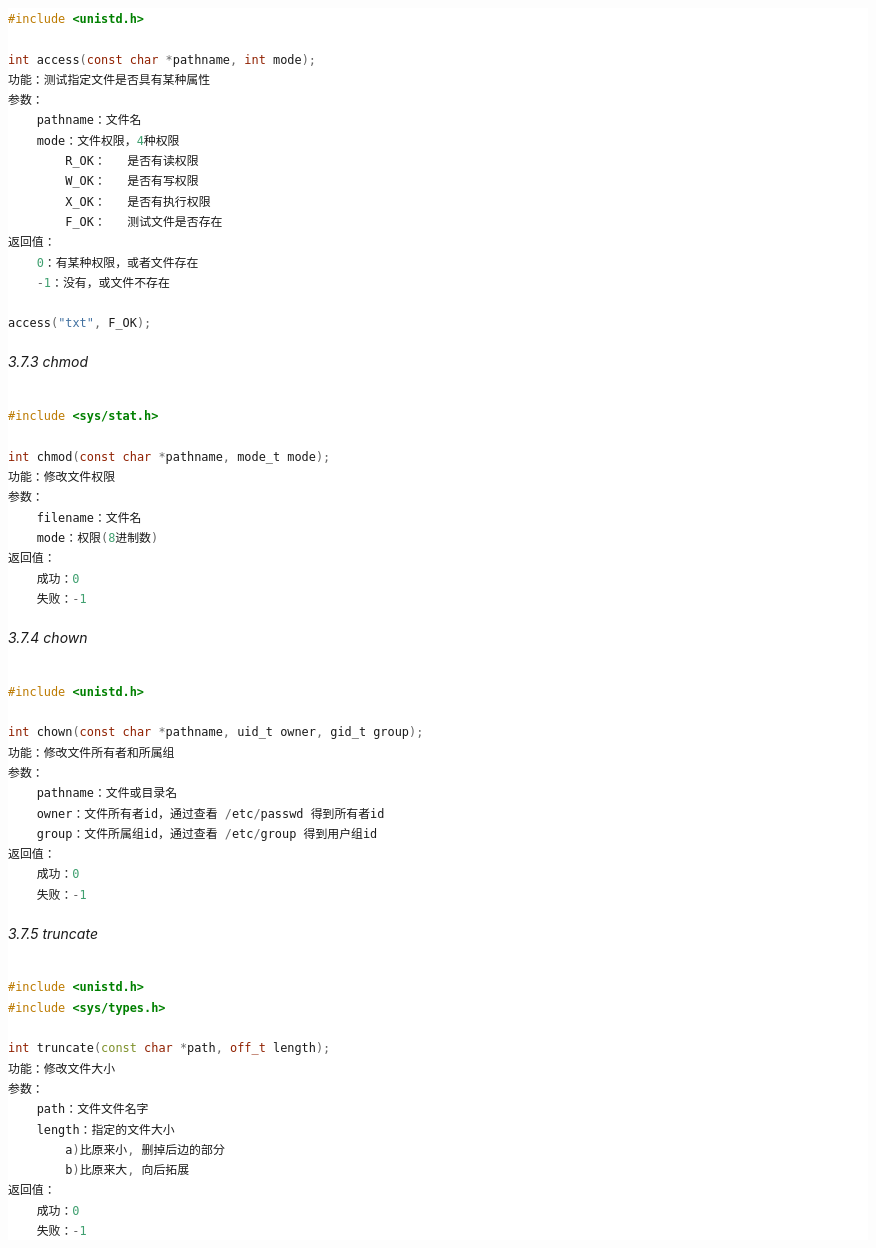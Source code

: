 ```c
#include <unistd.h>

int access(const char *pathname, int mode);
功能：测试指定文件是否具有某种属性
参数：
    pathname：文件名
    mode：文件权限，4种权限
        R_OK：   是否有读权限
        W_OK：   是否有写权限
        X_OK：   是否有执行权限
        F_OK：   测试文件是否存在
返回值：
    0：有某种权限，或者文件存在
    -1：没有，或文件不存在

access("txt", F_OK);
```

######  3.7.3 chmod

```c
#include <sys/stat.h>

int chmod(const char *pathname, mode_t mode);
功能：修改文件权限
参数：
    filename：文件名
    mode：权限(8进制数)
返回值：
    成功：0
    失败：-1
```

######  3.7.4 chown

```c
#include <unistd.h>

int chown(const char *pathname, uid_t owner, gid_t group);
功能：修改文件所有者和所属组
参数：
    pathname：文件或目录名
    owner：文件所有者id，通过查看 /etc/passwd 得到所有者id
    group：文件所属组id，通过查看 /etc/group 得到用户组id
返回值：
    成功：0
    失败：-1
```

###### 3.7.5 truncate

```c++
#include <unistd.h>
#include <sys/types.h>

int truncate(const char *path, off_t length);
功能：修改文件大小
参数：
    path：文件文件名字
    length：指定的文件大小
        a)比原来小, 删掉后边的部分
        b)比原来大, 向后拓展
返回值：
    成功：0
    失败：-1
```

